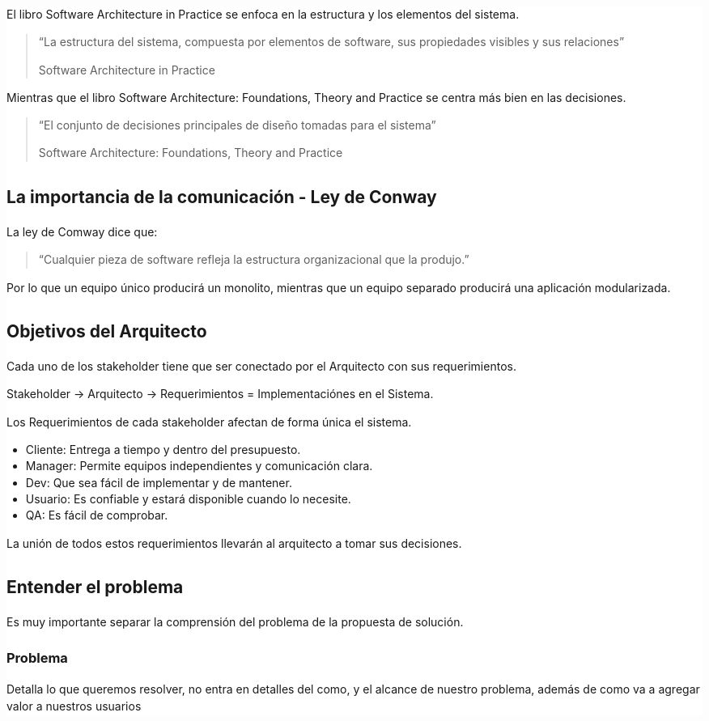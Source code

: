 El libro Software Architecture in Practice se enfoca en la estructura y
los elementos del sistema.

> “La estructura del sistema, compuesta por elementos de software, sus
> propiedades visibles y sus relaciones”
>
> Software Architecture in Practice

Mientras que el libro Software Architecture: Foundations, Theory and
Practice se centra más bien en las decisiones.

> “El conjunto de decisiones principales de diseño tomadas para el
> sistema”
>
> Software Architecture: Foundations, Theory and Practice

## La importancia de la comunicación - Ley de Conway

La ley de Comway dice que:

> “Cualquier pieza de software refleja la estructura organizacional que
> la produjo.”

Por lo que un equipo único producirá un monolito, mientras que un equipo
separado producirá una aplicación modularizada.

## Objetivos del Arquitecto

Cada uno de los stakeholder tiene que ser conectado por el Arquitecto
con sus requerimientos.

Stakeholder -\> Arquitecto -\> Requerimientos = Implementaciónes en el
Sistema.

Los Requerimientos de cada stakeholder afectan de forma única el
sistema.

-   Cliente: Entrega a tiempo y dentro del presupuesto.
-   Manager: Permite equipos independientes y comunicación clara.
-   Dev: Que sea fácil de implementar y de mantener.
-   Usuario: Es confiable y estará disponible cuando lo necesite.
-   QA: Es fácil de comprobar.

La unión de todos estos requerimientos llevarán al arquitecto a tomar
sus decisiones.

## Entender el problema

Es muy importante separar la comprensión del problema de la propuesta de
solución.

### Problema

Detalla lo que queremos resolver, no entra en detalles del como, y el
alcance de nuestro problema, además de como va a agregar valor a
nuestros usuarios
